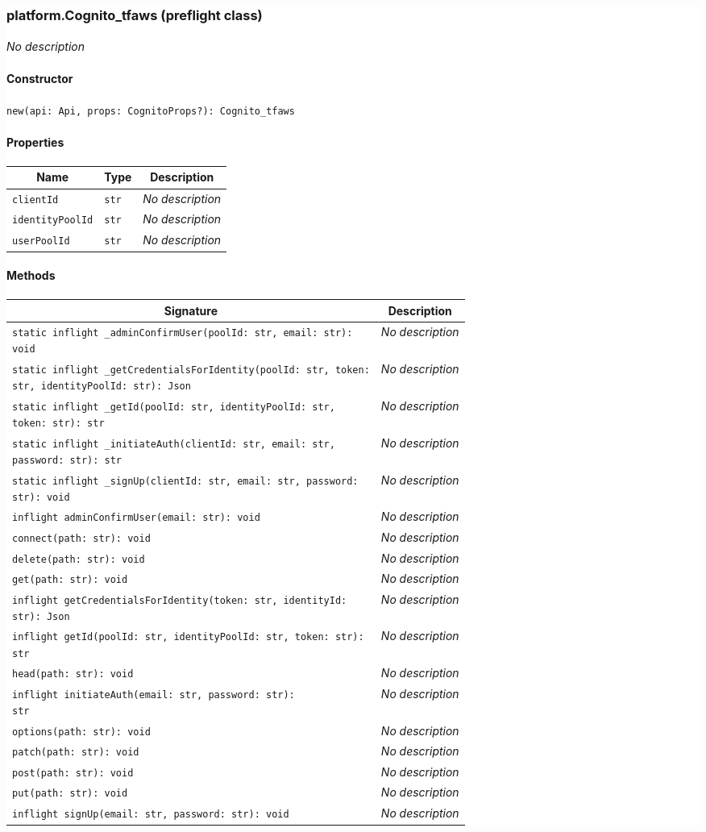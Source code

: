 ### platform.Cognito_tfaws (preflight class) <a class="wing-docs-anchor" id="@winglibs/cognito.platform.Cognito_tfaws"></a>

*No description*

#### Constructor

```
new(api: Api, props: CognitoProps?): Cognito_tfaws
```

#### Properties

| **Name** | **Type** | **Description** |
| --- | --- | --- |
| <code>clientId</code> | <code>str</code> | *No description* |
| <code>identityPoolId</code> | <code>str</code> | *No description* |
| <code>userPoolId</code> | <code>str</code> | *No description* |

#### Methods

| **Signature** | **Description** |
| --- | --- |
| <code>static inflight _adminConfirmUser(poolId: str, email: str): void</code> | *No description* |
| <code>static inflight _getCredentialsForIdentity(poolId: str, token: str, identityPoolId: str): Json</code> | *No description* |
| <code>static inflight _getId(poolId: str, identityPoolId: str, token: str): str</code> | *No description* |
| <code>static inflight _initiateAuth(clientId: str, email: str, password: str): str</code> | *No description* |
| <code>static inflight _signUp(clientId: str, email: str, password: str): void</code> | *No description* |
| <code>inflight adminConfirmUser(email: str): void</code> | *No description* |
| <code>connect(path: str): void</code> | *No description* |
| <code>delete(path: str): void</code> | *No description* |
| <code>get(path: str): void</code> | *No description* |
| <code>inflight getCredentialsForIdentity(token: str, identityId: str): Json</code> | *No description* |
| <code>inflight getId(poolId: str, identityPoolId: str, token: str): str</code> | *No description* |
| <code>head(path: str): void</code> | *No description* |
| <code>inflight initiateAuth(email: str, password: str): str</code> | *No description* |
| <code>options(path: str): void</code> | *No description* |
| <code>patch(path: str): void</code> | *No description* |
| <code>post(path: str): void</code> | *No description* |
| <code>put(path: str): void</code> | *No description* |
| <code>inflight signUp(email: str, password: str): void</code> | *No description* |

